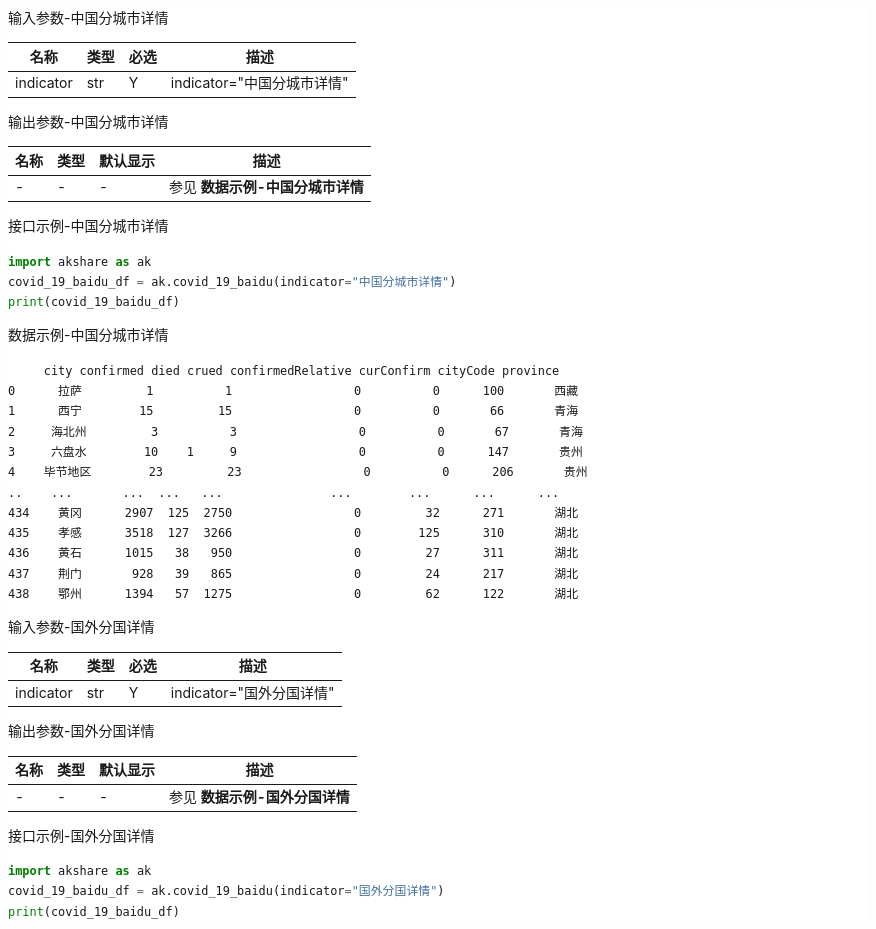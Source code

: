 输入参数-中国分城市详情

| 名称   | 类型 | 必选 | 描述                                                                              |
| -------- | ---- | ---- | --- |
| indicator | str | Y | indicator="中国分城市详情"|

输出参数-中国分城市详情

| 名称          | 类型 | 默认显示 | 描述           |
| --------------- | ----- | -------- | ---------------- |
| -      | -   | -        |参见 **数据示例-中国分城市详情**   |

接口示例-中国分城市详情

```python
import akshare as ak
covid_19_baidu_df = ak.covid_19_baidu(indicator="中国分城市详情")
print(covid_19_baidu_df)
```

数据示例-中国分城市详情

```
     city confirmed died crued confirmedRelative curConfirm cityCode province
0      拉萨         1          1                 0          0      100       西藏
1      西宁        15         15                 0          0       66       青海
2     海北州         3          3                 0          0       67       青海
3     六盘水        10    1     9                 0          0      147       贵州
4    毕节地区        23         23                 0          0      206       贵州
..    ...       ...  ...   ...               ...        ...      ...      ...
434    黄冈      2907  125  2750                 0         32      271       湖北
435    孝感      3518  127  3266                 0        125      310       湖北
436    黄石      1015   38   950                 0         27      311       湖北
437    荆门       928   39   865                 0         24      217       湖北
438    鄂州      1394   57  1275                 0         62      122       湖北
```

输入参数-国外分国详情

| 名称   | 类型 | 必选 | 描述                                                                              |
| -------- | ---- | ---- | --- |
| indicator | str | Y | indicator="国外分国详情"|

输出参数-国外分国详情

| 名称          | 类型 | 默认显示 | 描述           |
| --------------- | ----- | -------- | ---------------- |
| -      | -   | -        |参见 **数据示例-国外分国详情**   |

接口示例-国外分国详情

```python
import akshare as ak
covid_19_baidu_df = ak.covid_19_baidu(indicator="国外分国详情")
print(covid_19_baidu_df)
```
